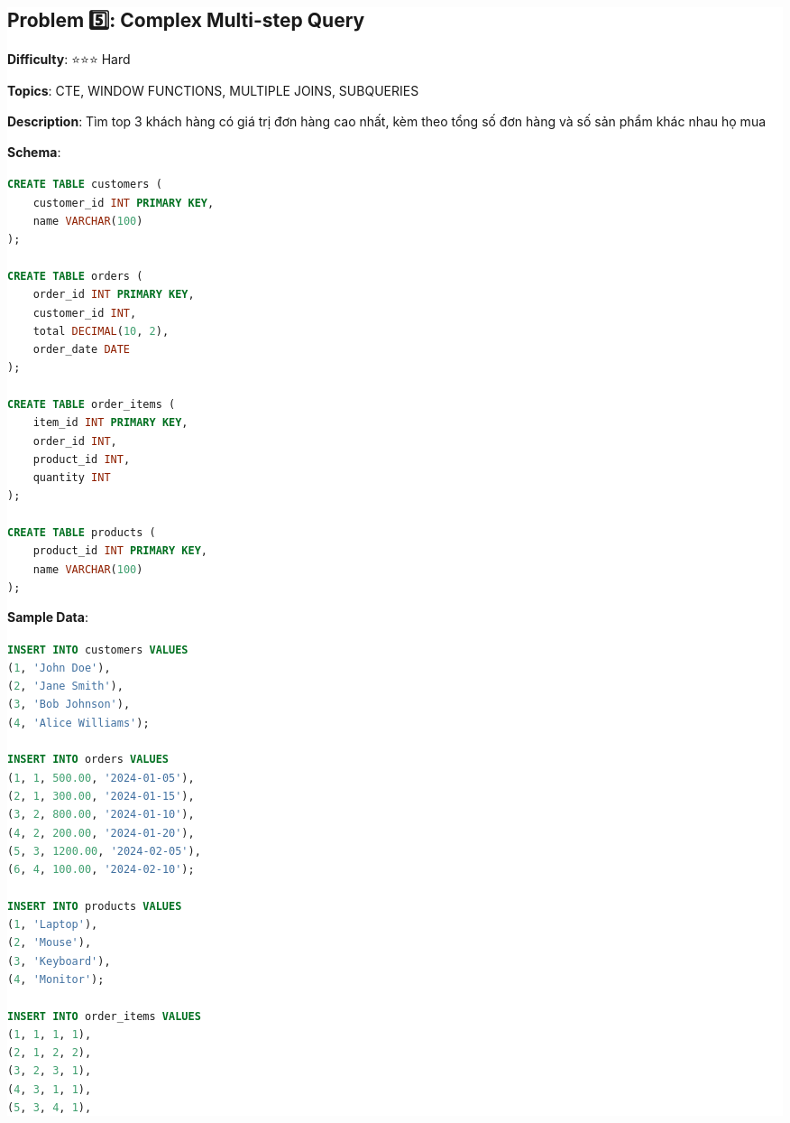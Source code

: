 
## Problem 5️⃣: Complex Multi-step Query

**Difficulty**: ⭐⭐⭐ Hard

**Topics**: CTE, WINDOW FUNCTIONS, MULTIPLE JOINS, SUBQUERIES

**Description**:
Tìm top 3 khách hàng có giá trị đơn hàng cao nhất, kèm theo tổng số đơn hàng và số sản phẩm khác nhau họ mua

**Schema**:
```sql
CREATE TABLE customers (
    customer_id INT PRIMARY KEY,
    name VARCHAR(100)
);

CREATE TABLE orders (
    order_id INT PRIMARY KEY,
    customer_id INT,
    total DECIMAL(10, 2),
    order_date DATE
);

CREATE TABLE order_items (
    item_id INT PRIMARY KEY,
    order_id INT,
    product_id INT,
    quantity INT
);

CREATE TABLE products (
    product_id INT PRIMARY KEY,
    name VARCHAR(100)
);
```

**Sample Data**:
```sql
INSERT INTO customers VALUES
(1, 'John Doe'),
(2, 'Jane Smith'),
(3, 'Bob Johnson'),
(4, 'Alice Williams');

INSERT INTO orders VALUES
(1, 1, 500.00, '2024-01-05'),
(2, 1, 300.00, '2024-01-15'),
(3, 2, 800.00, '2024-01-10'),
(4, 2, 200.00, '2024-01-20'),
(5, 3, 1200.00, '2024-02-05'),
(6, 4, 100.00, '2024-02-10');

INSERT INTO products VALUES
(1, 'Laptop'),
(2, 'Mouse'),
(3, 'Keyboard'),
(4, 'Monitor');

INSERT INTO order_items VALUES
(1, 1, 1, 1),
(2, 1, 2, 2),
(3, 2, 3, 1),
(4, 3, 1, 1),
(5, 3, 4, 1),
```